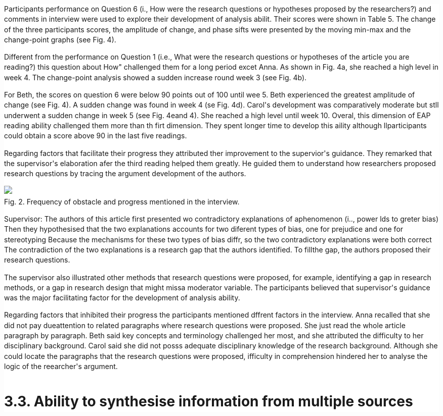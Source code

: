 Participants performance on Question 6 (i., How were the research questions or hypotheses proposed by the researchers?) and comments in interview were used to explore their development of analysis abilit. Their scores were shown in Table 5. The change of the three participants scores, the amplitude of change, and phase sifts were presented by the moving min-max and the change-point graphs (see Fig. 4).

Different from the performance on Question 1 (i.e., What were the research questions or hypotheses of the article you are reading?) this question about How" challenged them for a long period excet Anna. As shown in Fig. 4a, she reached a high level in week 4. The change-point analysis showed a sudden increase round week 3 (see Fig. 4b).

For Beth, the scores on question 6 were below 90 points out of 100 until wee 5. Beth experienced the greatest amplitude of change (see Fig. 4). A sudden change was found in week 4 (se Fig. 4d). Carol's development was comparatively moderate but stll underwent a sudden change in week 5 (see Fig. 4eand 4). She reached a high level until week 10. Overal, this dimension of EAP reading ability challenged them more than th firt dimension. They spent longer time to develop this aility although llparticipants could obtain a score above 90 in the last five readings.

Regarding factors that facilitate their progress they attributed ther improvement to the supervior's guidance. They remarked that the supervisor's elaboration afer the third reading helped them greatly. He guided them to understand how researchers proposed research questions by tracing the argument development of the authors.

![](img/61af1788515b5f47bdb3267414d5bd04332f8b8348d1ff0bdc9e67e39d0e7c78.jpg)  
Fig. 2. Frequency of obstacle and progress mentioned in the interview.

Supervisor: The authors of this article first presented wo contradictory explanations of aphenomenon (i.., power lds to greter bias) Then they hypothesised that the two explanations accounts for two diferent types of bias, one for prejudice and one for stereotyping Because the mechanisms for these two types of bias diffr, so the two contradictory explanations were both correct The contradiction of the two explanations is a research gap that the authors identified. To fillthe gap, the authors proposed their research questions.

The supervisor also illustrated other methods that research questions were proposed, for example, identifying a gap in research methods, or a gap in research design that might missa moderator variable. The participants believed that supervisor's guidance was the major facilitating factor for the development of analysis ability.

Regarding factors that inhibited their progress the participants mentioned dffrent factors in the interview. Anna recalled that she did not pay dueattention to related paragraphs where research questions were proposed. She just read the whole article paragraph by paragraph. Beth said key concepts and terminology challenged her most, and she attributed the difficulty to her disciplinary background. Carol said she did not posss adequate disciplinary knowledge of the research background. Although she could locate the paragraphs that the research questions were proposed, ifficulty in comprehension hindered her to analyse the logic of the reearcher's argument.

# 3.3. Ability to synthesise information from multiple sources
